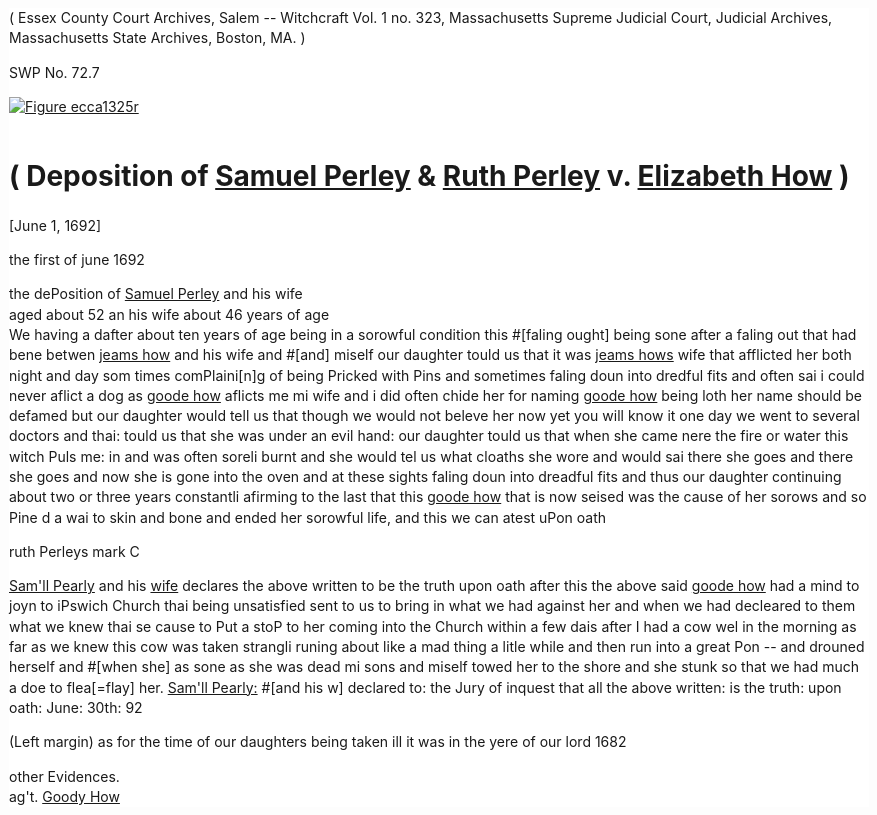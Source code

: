 ( Essex County Court Archives, Salem -- Witchcraft Vol. 1 no. 323, Massachusetts Supreme Judicial Court, Judicial Archives, Massachusetts State Archives, Boston, MA. )

</div>



<div markdown class="doc" id="n72.7">

<div class="doc_id">SWP No. 72.7</div>


<span markdown class="figure">[![Figure ecca1325r](archives/ecca/thumb/ecca1325r.jpg)](archives/ecca/large/ecca1325r.jpg)</span>

# ( Deposition of [Samuel Perley](/tag/perley_samuel.html) & [Ruth Perley](/tag/perley_ruth.html) v. [Elizabeth How](/tag/how_elizabeth.html) )

[June 1, 1692]

the first of june 1692 

the dePosition of [Samuel Perley](/tag/perley_samuel.html) and his wife  
aged about 52 an his wife about 46 years of age  
We having a dafter about ten years of age being in a sorowful condition this #[faling ought] being sone after a faling out that had bene betwen [jeams how](/tag/how_james_jr.html) and his wife and #[and] miself our daughter tould us that it was [jeams hows](/tag/how_james_jr.html) wife that afflicted her both night and day som times comPlaini[n]g of being Pricked with Pins and sometimes faling doun into dredful fits and often sai i could never aflict a dog as [goode how](/tag/how_james_jr.html) aflicts me mi wife and i did often chide her for naming [goode how](/tag/how_elizabeth.html) being loth her name should be defamed but our daughter would tell us that though we would not beleve her now yet you will know it one day we went to several doctors and thai: tould us that she was under an evil hand: our daughter tould us that when she came nere the fire or water this witch Puls me: in and was often soreli burnt and she would tel us what cloaths she wore and would sai there she goes and there she goes and now she is gone into the oven and at these sights faling doun into dreadful fits and thus our daughter continuing about two or three years constantli afirming to the last that this [goode how](/tag/how_elizabeth.html) that is now seised was the cause of her sorows and so Pine d a wai to skin and bone and ended her sorowful life, and this we can atest uPon oath 

ruth Perleys mark C

[Sam'll Pearly](/tag/perley_samuel.html) and his [wife](/tag/perley_deborah.html) declares the above written to be the truth upon oath after this the above said [goode how](/tag/how_elizabeth.html) had a mind to joyn to iPswich Church thai being unsatisfied sent to us to bring in what we had against her and when we had decleared to them what we knew thai se cause to Put a stoP to her coming into the Church within a few dais after I had a cow wel in the morning as far as we knew this cow was taken strangli runing about like a mad thing a litle while and then run into a great Pon -- and drouned herself and #[when she] as sone as she was dead mi sons and miself towed her to the shore and she stunk so that we had much a doe to flea[=flay] her. [Sam'll Pearly:](/tag/perley_samuel.html) #[and his w] declared to: the Jury of inquest that all the above written: is the truth: upon oath: June: 30th: 92

(Left margin) as for the time of our daughters being taken ill it was in the yere of our lord 1682 

other Evidences.  
ag't. [Goody How](/tag/how_elizabeth.html) 
